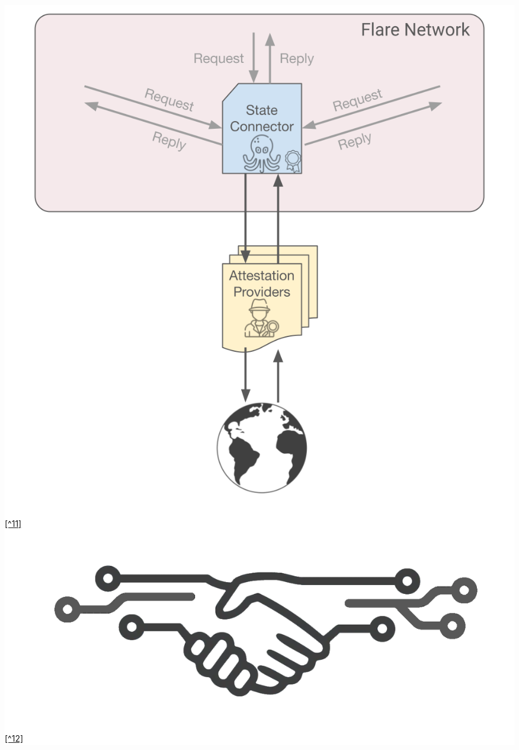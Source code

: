 ![Alt text](images/SC-intro.png) [[^11]](references/State%20Connector%20-%20Technical%20Documentation.html)

![Alt text](images/f-assets-1.webp) [[^12]](references/F-Assets%20_%20The%20Flare%20Network.html)
